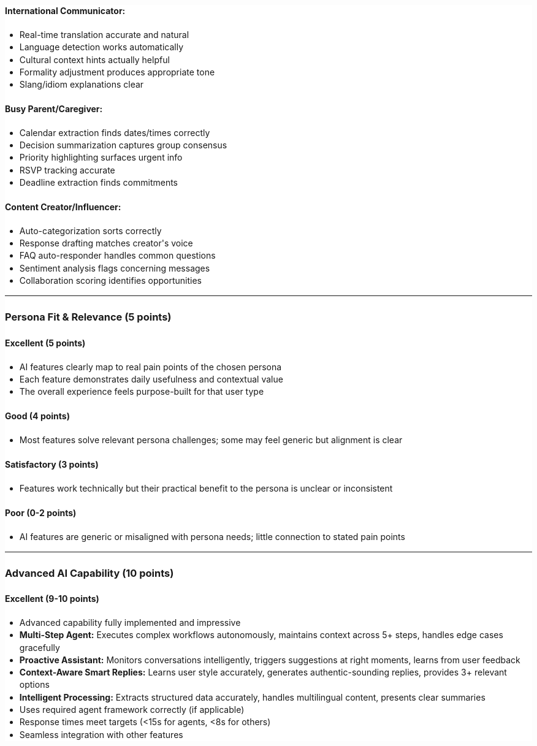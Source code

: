 #### International Communicator:
- Real-time translation accurate and natural
- Language detection works automatically
- Cultural context hints actually helpful
- Formality adjustment produces appropriate tone
- Slang/idiom explanations clear

#### Busy Parent/Caregiver:
- Calendar extraction finds dates/times correctly
- Decision summarization captures group consensus
- Priority highlighting surfaces urgent info
- RSVP tracking accurate
- Deadline extraction finds commitments

#### Content Creator/Influencer:
- Auto-categorization sorts correctly
- Response drafting matches creator's voice
- FAQ auto-responder handles common questions
- Sentiment analysis flags concerning messages
- Collaboration scoring identifies opportunities

---

### Persona Fit & Relevance (5 points)

#### Excellent (5 points)
- AI features clearly map to real pain points of the chosen persona
- Each feature demonstrates daily usefulness and contextual value
- The overall experience feels purpose-built for that user type

#### Good (4 points)
- Most features solve relevant persona challenges; some may feel generic but alignment is clear

#### Satisfactory (3 points)
- Features work technically but their practical benefit to the persona is unclear or inconsistent

#### Poor (0-2 points)
- AI features are generic or misaligned with persona needs; little connection to stated pain points

---

### Advanced AI Capability (10 points)

#### Excellent (9-10 points)
- Advanced capability fully implemented and impressive
- **Multi-Step Agent:** Executes complex workflows autonomously, maintains context across 5+ steps, handles edge cases gracefully
- **Proactive Assistant:** Monitors conversations intelligently, triggers suggestions at right moments, learns from user feedback
- **Context-Aware Smart Replies:** Learns user style accurately, generates authentic-sounding replies, provides 3+ relevant options
- **Intelligent Processing:** Extracts structured data accurately, handles multilingual content, presents clear summaries
- Uses required agent framework correctly (if applicable)
- Response times meet targets (<15s for agents, <8s for others)
- Seamless integration with other features
